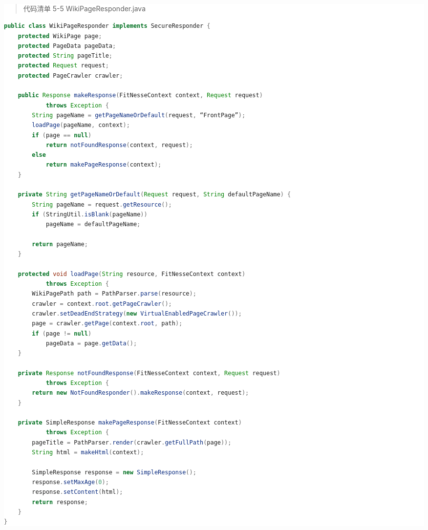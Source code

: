 > 代码清单 5-5 WikiPageResponder.java

```java
public class WikiPageResponder implements SecureResponder {
    protected WikiPage page;
    protected PageData pageData;
    protected String pageTitle;
    protected Request request;
    protected PageCrawler crawler;

    public Response makeResponse(FitNesseContext context, Request request)
            throws Exception {
        String pageName = getPageNameOrDefault(request, “FrontPage”);
        loadPage(pageName, context);
        if (page == null)
            return notFoundResponse(context, request);
        else
            return makePageResponse(context);
    }

    private String getPageNameOrDefault(Request request, String defaultPageName) {
        String pageName = request.getResource();
        if (StringUtil.isBlank(pageName))
            pageName = defaultPageName;

        return pageName;
    }

    protected void loadPage(String resource, FitNesseContext context)
            throws Exception {
        WikiPagePath path = PathParser.parse(resource);
        crawler = context.root.getPageCrawler();
        crawler.setDeadEndStrategy(new VirtualEnabledPageCrawler());
        page = crawler.getPage(context.root, path);
        if (page != null)
            pageData = page.getData();
    }

    private Response notFoundResponse(FitNesseContext context, Request request)
            throws Exception {
        return new NotFoundResponder().makeResponse(context, request);
    }

    private SimpleResponse makePageResponse(FitNesseContext context)
            throws Exception {
        pageTitle = PathParser.render(crawler.getFullPath(page));
        String html = makeHtml(context);

        SimpleResponse response = new SimpleResponse();
        response.setMaxAge(0);
        response.setContent(html);
        return response;
    }
}
```
